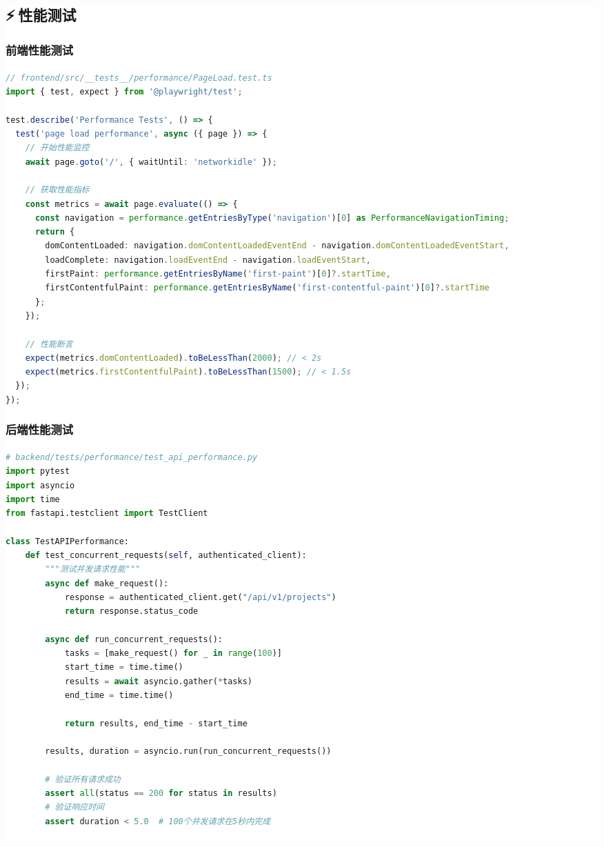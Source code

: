 
## ⚡ 性能测试

### 前端性能测试
```typescript
// frontend/src/__tests__/performance/PageLoad.test.ts
import { test, expect } from '@playwright/test';

test.describe('Performance Tests', () => {
  test('page load performance', async ({ page }) => {
    // 开始性能监控
    await page.goto('/', { waitUntil: 'networkidle' });
    
    // 获取性能指标
    const metrics = await page.evaluate(() => {
      const navigation = performance.getEntriesByType('navigation')[0] as PerformanceNavigationTiming;
      return {
        domContentLoaded: navigation.domContentLoadedEventEnd - navigation.domContentLoadedEventStart,
        loadComplete: navigation.loadEventEnd - navigation.loadEventStart,
        firstPaint: performance.getEntriesByName('first-paint')[0]?.startTime,
        firstContentfulPaint: performance.getEntriesByName('first-contentful-paint')[0]?.startTime
      };
    });
    
    // 性能断言
    expect(metrics.domContentLoaded).toBeLessThan(2000); // < 2s
    expect(metrics.firstContentfulPaint).toBeLessThan(1500); // < 1.5s
  });
});
```

### 后端性能测试
```python
# backend/tests/performance/test_api_performance.py
import pytest
import asyncio
import time
from fastapi.testclient import TestClient

class TestAPIPerformance:
    def test_concurrent_requests(self, authenticated_client):
        """测试并发请求性能"""
        async def make_request():
            response = authenticated_client.get("/api/v1/projects")
            return response.status_code
        
        async def run_concurrent_requests():
            tasks = [make_request() for _ in range(100)]
            start_time = time.time()
            results = await asyncio.gather(*tasks)
            end_time = time.time()
            
            return results, end_time - start_time
        
        results, duration = asyncio.run(run_concurrent_requests())
        
        # 验证所有请求成功
        assert all(status == 200 for status in results)
        # 验证响应时间
        assert duration < 5.0  # 100个并发请求在5秒内完成
    
```